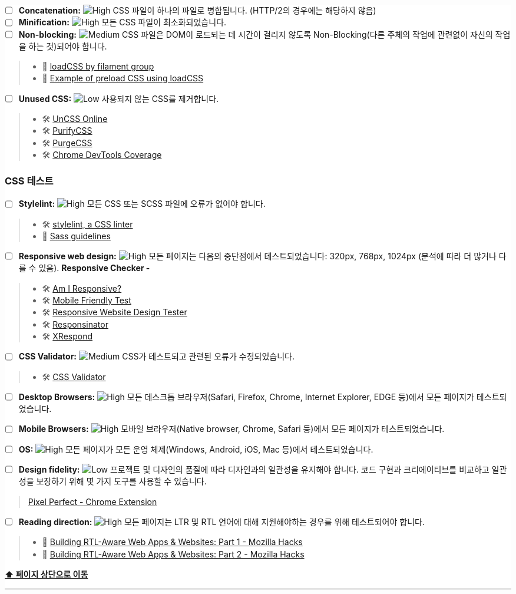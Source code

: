 * [ ] **Concatenation:** ![High][high_img] CSS 파일이 하나의 파일로 병합됩니다. (HTTP/2의 경우에는 해당하지 않음)
* [ ] **Minification:** ![High][high_img] 모든 CSS 파일이 최소화되었습니다.
* [ ] **Non-blocking:** ![Medium][medium_img] CSS 파일은 DOM이 로드되는 데 시간이 걸리지 않도록 Non-Blocking(다른 주체의 작업에 관련없이 자신의 작업을 하는 것)되어야 합니다.

> * 📖 [loadCSS by filament group](https://github.com/filamentgroup/loadCSS)
> * 📖 [Example of preload CSS using loadCSS](https://gist.github.com/thedaviddias/c24763b82b9991e53928e66a0bafc9bf)

* [ ] **Unused CSS:** ![Low][low_img] 사용되지 않는 CSS를 제거합니다.

> * 🛠 [UnCSS Online](https://uncss-online.com/)
> * 🛠 [PurifyCSS](https://github.com/purifycss/purifycss)
> * 🛠 [PurgeCSS](https://github.com/FullHuman/purgecss)
> * 🛠 [Chrome DevTools Coverage](https://developer.chrome.com/docs/devtools/coverage/)


### CSS 테스트

* [ ] **Stylelint:** ![High][high_img] 모든 CSS 또는 SCSS 파일에 오류가 없어야 합니다.

> * 🛠 [stylelint, a CSS linter](https://stylelint.io/)
> * 📖 [Sass guidelines](https://sass-guidelin.es/)

* [ ] **Responsive web design:** ![High][high_img] 모든 페이지는 다음의 중단점에서 테스트되었습니다: 320px, 768px, 1024px (분석에 따라 더 많거나 다를 수 있음).
**Responsive Checker -**
> * 🛠 [Am I Responsive?](http://ami.responsivedesign.is/)
> * 🛠 [Mobile Friendly Test](https://search.google.com/test/mobile-friendly)
> * 🛠 [Responsive Website Design Tester](https://responsivedesignchecker.com/)
> * 🛠 [Responsinator](https://www.responsinator.com/)
> * 🛠 [XRespond](https://xrespond.com/)


* [ ] **CSS Validator:** ![Medium][medium_img] CSS가 테스트되고 관련된 오류가 수정되었습니다.

> * 🛠 [CSS Validator](https://jigsaw.w3.org/css-validator/)

* [ ] **Desktop Browsers:** ![High][high_img] 모든 데스크톱 브라우저(Safari, Firefox, Chrome, Internet Explorer, EDGE 등)에서 모든 페이지가 테스트되었습니다.
* [ ] **Mobile Browsers:**  ![High][high_img] 모바일 브라우저(Native browser, Chrome, Safari 등)에서 모든 페이지가 테스트되었습니다.
* [ ] **OS:**  ![High][high_img] 모든 페이지가 모든 운영 체제(Windows, Android, iOS, Mac 등)에서 테스트되었습니다.

* [ ] **Design fidelity:** ![Low][low_img] 프로젝트 및 디자인의 품질에 따라 디자인과의 일관성을 유지해야 합니다. 코드 구현과 크리에이티브를 비교하고 일관성을 보장하기 위해 몇 가지 도구를 사용할 수 있습니다.

> [Pixel Perfect - Chrome Extension](https://chrome.google.com/webstore/detail/perfectpixel-by-welldonec/dkaagdgjmgdmbnecmcefdhjekcoceebi?hl=en)

* [ ] **Reading direction:** ![High][high_img] 모든 페이지는 LTR 및 RTL 언어에 대해 지원해야하는 경우를 위해 테스트되어야 합니다.

> * 📖 [Building RTL-Aware Web Apps & Websites: Part 1 - Mozilla Hacks](https://hacks.mozilla.org/2015/09/building-rtl-aware-web-apps-and-websites-part-1/)
> * 📖 [Building RTL-Aware Web Apps & Websites: Part 2 - Mozilla Hacks](https://hacks.mozilla.org/2015/10/building-rtl-aware-web-apps-websites-part-2/)

**[⬆ 페이지 상단으로 이동](#table-of-contents)**

---

[low_img]: data/images/priority/low.svg
[medium_img]: data/images/priority/medium.svg
[high_img]: data/images/priority/high.svg